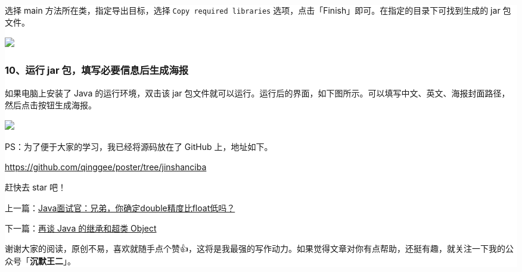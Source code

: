 选择 main 方法所在类，指定导出目标，选择 `Copy required libraries` 选项，点击「Finish」即可。在指定的目录下可找到生成的 jar 包文件。

![](http://www.itwanger.com/assets/images/2019/11/java-qrcode-poster-15.png)

### 10、运行 jar 包，填写必要信息后生成海报

如果电脑上安装了 Java 的运行环境，双击该 jar 包文件就可以运行。运行后的界面，如下图所示。可以填写中文、英文、海报封面路径，然后点击按钮生成海报。

![](http://www.itwanger.com/assets/images/2019/11/java-qrcode-poster-16.png)

PS：为了便于大家的学习，我已经将源码放在了 GitHub 上，地址如下。

https://github.com/qinggee/poster/tree/jinshanciba

赶快去 star 吧！














上一篇：[Java面试官：兄弟，你确定double精度比float低吗？](http://www.itwanger.com/java/2019/11/14/java-double-float.html)

下一篇：[再谈 Java 的继承和超类 Object](http://www.itwanger.com/java/2019/11/14/java-extends.html)


谢谢大家的阅读，原创不易，喜欢就随手点个赞👍，这将是我最强的写作动力。如果觉得文章对你有点帮助，还挺有趣，就关注一下我的公众号「**沉默王二**」。
